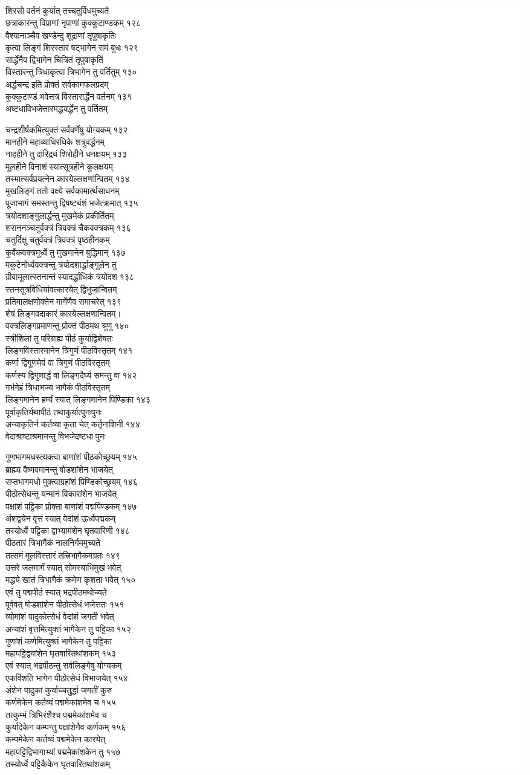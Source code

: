 शिरसो वर्तनं कुर्यात् तच्चतुर्विधमुच्यते  
छत्राकारन्तु विप्राणां नृपाणां कुक्कुटाण्डकम् १२८  
वैश्यानाञ्चैव खण्डेन्दु शूद्राणां तृपुषाकृतिः  
कृत्वा लिङ्गं शिरस्तारं षट्भागेन समं बुधः १२९  
सार्द्धेनैव द्विभागेन चित्रितं तृपुषाकृतिं  
विस्तारन्तु त्रिधाकृत्वा त्रिभागेन तु वर्तितुम् १३०  
अर्द्धचन्द्र इति प्रोक्तं सर्वकामफलप्रदम्  
कुक्कुटाण्डं भवेत्तत्र विस्तारार्द्धेन वर्तनम् १३१  
अष्टधाविभजेत्तारमद्ध्यर्द्धेन तु वर्तितम्

चन्द्रशीर्षकमित्युक्तं सर्ववर्णेषु योग्यकम् १३२  
मानहीने महाव्याधिरधिके शत्रुवर्द्धनम्  
नाहहीने तु दारिद्र्यं शिरोहीने धनक्षयम् १३३  
मूलहीने विनाशं स्यात्सूत्रहीने कुलक्षयम्  
तस्मात्सर्वप्रयत्नेन कारयेल्लक्षणान्वितम् १३४  
मुखलिङ्गं ततो वक्ष्ये सर्वकामार्त्थसाधनम्  
पूजाभागं समस्तन्तु द्विषष्ट्यंशं भजेत्क्रमात् १३५  
त्रयोदशाङ्गुलार्द्धन्तु मुखमेकं प्रकीर्तितम्  
शराननञ्चतुर्वक्त्रं त्रिवक्त्रं चैकवक्त्रकम् १३६  
चतुर्दिक्षु चतुर्वक्त्रं त्रिवक्त्रं पृष्ठहीनकम्  
कुर्वेकवक्त्रमूर्ध्वे तु मुखमानेन बुद्धिमान् १३७  
मकुटेनोर्ध्ववक्त्रन्तु त्रयोदशार्द्धाङ्गुलेन तु  
ग्रीवामूलात्स्तनान्तं स्यादर्द्धाधिकं त्रयोदश १३८  
स्तनसूत्रविधिर्यावत्कारयेत् द्विभुजान्वितम्  
प्रतिमालक्षणोक्तेन मार्गेणैव समाचरेत् १३९  
शेषं लिङ्गवदाकारं कारयेल्लक्षणान्वितम्।  
वक्त्रलिङ्गप्रमाणन्तु प्रोक्तं पीठमथ श्रुणु १४०  
स्त्रीशिलां तु परिग्राह्य पीठं कुर्याद्विशेषतः  
लिङ्गविस्तारमानेन त्रिगुणं पीठविस्तृतम् १४१  
कर्णा द्विगुणमेवं वा त्रिगुणं पीठविस्तृतम्  
कर्णस्य द्विगुणार्द्धं वा लिङ्गदैर्घ्य समन्तु वा १४२  
गर्भगेहं त्रिधाभज्य भागैकं पीठविस्तृतम्  
लिङ्गमानेन हर्म्यं स्यात् लिङ्गमानेन पिण्डिका १४३  
पूर्वाकृतिर्यथापीठं तथाकुर्यात्पुनःपुनः  
अन्याकृतिर्न कर्तव्या कृता चेत् कर्तृनाशिनी १४४  
वेदाश्राष्टाश्रमानन्तु विभजेदष्टधा पुनः

गुणभागमधस्त्यक्त्वा बाणांशं पीठकोच्छ्रयम् १४५  
ब्राह्म्य वैष्णवमानन्तु षोडशांशेन भाजयेत्  
सप्तभागमधो मुक्त्वाग्रहांशं पिण्डिकोच्छ्रयम् १४६  
पीठोत्सेधन्तु यन्मानं विकारांशेन भाजयेत्  
पक्षांशं पट्टिका प्रोक्ता बाणांशं पद्मपिण्डकम् १४७  
अंशद्वयेन वृत्तं स्यात् वेदांशं ऊर्ध्वपद्मकम्  
तस्योर्ध्वे पट्टिका द्वाभ्यामंशेन घृतवारिणी १४८  
पीठतारं त्रिभागैकं नालनिर्गममुच्यते  
तत्समं मूलविस्तारं तत्त्रिभागैकमग्रतः १४९  
उत्तरे जलमार्गं स्यात् सोमस्याभिमुखं भवेत्  
मद्ध्ये खातं त्रिभागैकं क्रमेण कृशता भवेत् १५०  
एवं तु पद्मपीठं स्यात् भद्रपीठमथोच्यते  
पूर्ववत् षोडशांशेन पीठोत्सेधं भजेत्ततः १५१  
व्योमांशं पादुकोत्सेधं वेदांशं जगती भवेत्  
अन्यांशं वृत्तमित्युक्तं भागैकेन तु पट्टिका १५२  
गुणांशं कर्णमित्युक्तं भागैकेन तु पट्टिका  
महापट्टिद्वयांशेन घृतवारितथांशकम् १५३  
एवं स्यात् भद्रपीठन्तु सर्वलिङ्गेषु योग्यकम्  
एकविंशति भागेन पीठोत्सेधं विभाजयेत् १५४  
अंशेन पादुकां कुर्याच्चतुर्द्धा जगतीं कुरु  
कर्णमेकेन कर्तव्यं पद्ममेकांशमेव च १५५  
तत्कुम्भं त्रिभिरंशैश्च पद्ममेकांशमेव च  
कुर्यादेकेन कम्पन्तु पक्षांशेनैव कर्णकम् १५६  
कम्पमेकेन कर्तव्यं पद्ममेकेन कारयेत्  
महापट्टिद्विभागाभ्यां पद्ममेकांशकेन तु १५७  
तस्योर्ध्वे पट्टिकैकेन घृतवारितथांशकम्
